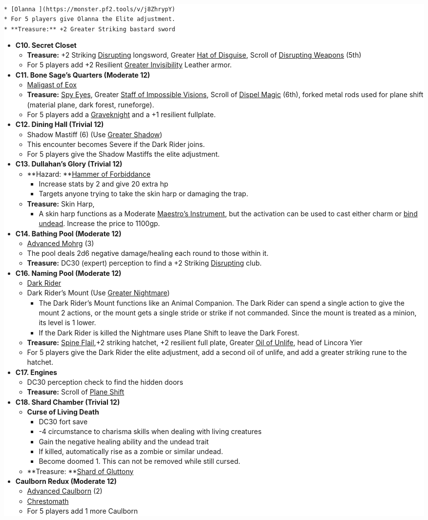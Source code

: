     * [Olanna ](https://monster.pf2.tools/v/j8ZhrypY)
    * For 5 players give Olanna the Elite adjustment.
    * **Treasure:** +2 Greater Striking bastard sword
* **C10. Secret Closet**
    * **Treasure:** +2 Striking [Disrupting](https://2e.aonprd.com/Equipment.aspx?ID=294) longsword, Greater [Hat of Disguise](https://2e.aonprd.com/Equipment.aspx?ID=442), Scroll of [Disrupting Weapons](https://2e.aonprd.com/Spells.aspx?ID=80) (5th)
    * For 5 players add +2 Resilient [Greater Invisibility](https://2e.aonprd.com/Equipment.aspx?ID=287) Leather armor.
* **C11. Bone Sage’s Quarters (Moderate 12)**
    * [Maligast of Eox](https://monster.pf2.tools/v/DPPmFcrV-maligast-of-eox)
    * **Treasure:** [Spy Eyes](https://template.pf2.tools/v/B2WxC7tB-spy-eyes), Greater [Staff of Impossible Visions](https://2e.aonprd.com/Equipment.aspx?ID=748), Scroll of [Dispel Magic](https://2e.aonprd.com/Spells.aspx?ID=78) (6th), forked metal rods used for plane shift (material plane, dark forest, runeforge).
    * For 5 players add a [Graveknight](https://2e.aonprd.com/Monsters.aspx?ID=244) and a +1 resilient fullplate.
* **C12. Dining Hall (Trivial 12)**
    * Shadow Mastiff (6) (Use [Greater Shadow](http://2e.aonprd.com/Monsters.aspx?ID=363))
    * This encounter becomes Severe if the Dark Rider joins.
    * For 5 players give the Shadow Mastiffs the elite adjustment.
* **C13. Dullahan’s Glory (Trivial 12)**
    * **Hazard: **[Hammer of Forbiddance](https://2e.aonprd.com/Hazards.aspx?ID=13)
        * Increase stats by 2 and give 20 extra hp
        * Targets anyone trying to take the skin harp or damaging the trap.
    * **Treasure:** Skin Harp, 
        * A skin harp functions as a Moderate [Maestro’s Instrument](https://2e.aonprd.com/Equipment.aspx?ID=260), but the activation can be used to cast either charm or [bind undead](https://2e.aonprd.com/Spells.aspx?ID=22). Increase the price to 1100gp.
* **C14. Bathing Pool (Moderate 12)**
    * [Advanced Mohrg](https://monster.pf2.tools/v/xJ4tsbw2) (3)
    * The pool deals 2d6 negative damage/healing each round to those within it.
    * **Treasure:** DC30 (expert) perception to find a +2 Striking [Disrupting](https://2e.aonprd.com/Equipment.aspx?ID=294) club.
* **C16. Naming Pool (Moderate 12)**
    * [Dark Rider](https://monster.pf2.tools/v/QJXd82Sb)
    * Dark Rider’s Mount (Use [Greater Nightmare](http://2e.aonprd.com/Monsters.aspx?ID=309))
        * The Dark Rider’s Mount functions like an Animal Companion. The Dark Rider can spend a single action to give the mount 2 actions, or the mount gets a single stride or strike if not commanded. Since the mount is treated as a minion, its level is 1 lower.
        * If the Dark Rider is killed the Nightmare uses Plane Shift to leave the Dark Forest.
    * **Treasure:** [Spine Flail](https://template.pf2.tools/v/l2q9YMWx-spine-flail),+2 striking hatchet, +2 resilient full plate, Greater [Oil of Unlife](https://2e.aonprd.com/Equipment.aspx?ID=718), head of Lincora Yier
    * For 5 players give the Dark Rider the elite adjustment, add a second oil of unlife, and add a greater striking rune to the hatchet.
* **C17. Engines**
    * DC30 perception check to find the hidden doors
    * **Treasure:** Scroll of [Plane Shift](https://2e.aonprd.com/Spells.aspx?ID=222)
* **C18. Shard Chamber (Trivial 12)**
    * **Curse of Living Death**
        * DC30 fort save
        * -4 circumstance to charisma skills when dealing with living creatures
        * Gain the negative healing ability and the undead trait
        * If killed, automatically rise as a zombie or similar undead.
        * Become doomed 1. This can not be removed while still cursed.
    * **Treasure: **[Shard of Gluttony](https://template.pf2.tools/v/65JSvHRR-shard-of-gluttony)
* **Caulborn Redux (Moderate 12)**
    * [Advanced Caulborn](https://monster.pf2.tools/v/lQ8vRt03) (2)
    * [Chrestomath](https://monster.pf2.tools/v/OSy6OrTP)
    * For 5 players add 1 more Caulborn
